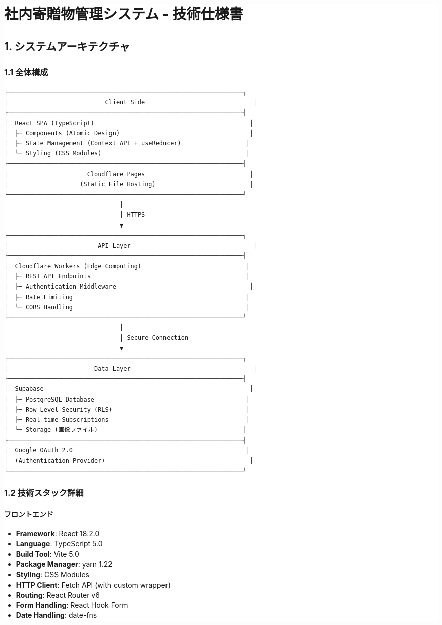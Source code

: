 # 社内寄贈物管理システム - 技術仕様書

## 1. システムアーキテクチャ

### 1.1 全体構成
```
┌─────────────────────────────────────────────────────────────────┐
│                           Client Side                              │
├─────────────────────────────────────────────────────────────────┤
│  React SPA (TypeScript)                                           │
│  ├─ Components (Atomic Design)                                    │
│  ├─ State Management (Context API + useReducer)                  │
│  └─ Styling (CSS Modules)                                        │
├─────────────────────────────────────────────────────────────────┤
│                      Cloudflare Pages                             │
│                    (Static File Hosting)                          │
└─────────────────────────────────────────────────────────────────┘
                                │
                                │ HTTPS
                                ▼
┌─────────────────────────────────────────────────────────────────┐
│                         API Layer                                  │
├─────────────────────────────────────────────────────────────────┤
│  Cloudflare Workers (Edge Computing)                             │
│  ├─ REST API Endpoints                                           │
│  ├─ Authentication Middleware                                     │
│  ├─ Rate Limiting                                                │
│  └─ CORS Handling                                                │
└─────────────────────────────────────────────────────────────────┘
                                │
                                │ Secure Connection
                                ▼
┌─────────────────────────────────────────────────────────────────┐
│                        Data Layer                                  │
├─────────────────────────────────────────────────────────────────┤
│  Supabase                                                         │
│  ├─ PostgreSQL Database                                          │
│  ├─ Row Level Security (RLS)                                     │
│  ├─ Real-time Subscriptions                                      │
│  └─ Storage (画像ファイル)                                        │
├─────────────────────────────────────────────────────────────────┤
│  Google OAuth 2.0                                                │
│  (Authentication Provider)                                        │
└─────────────────────────────────────────────────────────────────┘
```

### 1.2 技術スタック詳細

#### フロントエンド
- **Framework**: React 18.2.0
- **Language**: TypeScript 5.0
- **Build Tool**: Vite 5.0
- **Package Manager**: yarn 1.22
- **Styling**: CSS Modules
- **HTTP Client**: Fetch API (with custom wrapper)
- **Routing**: React Router v6
- **Form Handling**: React Hook Form
- **Date Handling**: date-fns
